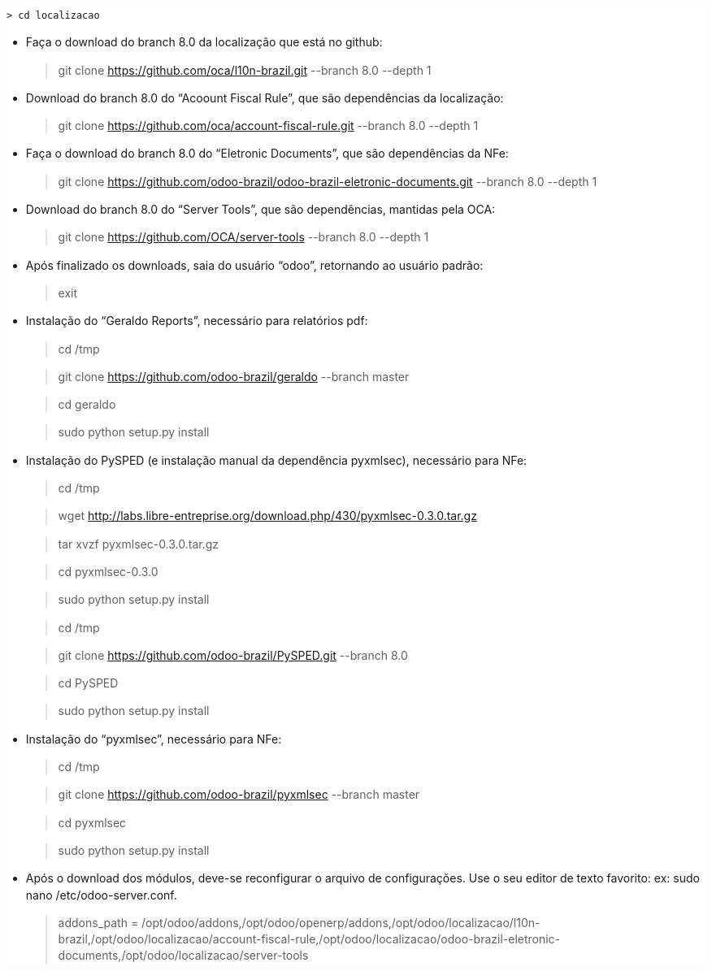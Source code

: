 	> cd localizacao


- Faça o download do branch 8.0 da localização que está no github:
	> git clone https://github.com/oca/l10n-brazil.git --branch 8.0 --depth 1


- Download do branch 8.0 do “Acoount Fiscal Rule”, que são dependências da localização:
	> git clone https://github.com/oca/account-fiscal-rule.git --branch 8.0 --depth 1


- Faça o download do branch 8.0 do “Eletronic Documents”, que são dependências da NFe:
	> git clone https://github.com/odoo-brazil/odoo-brazil-eletronic-documents.git --branch 8.0 --depth 1


- Download do branch 8.0 do “Server Tools”, que são dependências, mantidas pela OCA:
	> git clone https://github.com/OCA/server-tools --branch 8.0 --depth 1


- Após finalizado os downloads, saia do usuário “odoo”, retornando ao usuário padrão:
	> exit


- Instalação do “Geraldo Reports”, necessário para relatórios pdf:
	> cd /tmp

	> git clone https://github.com/odoo-brazil/geraldo --branch master

	> cd geraldo

	> sudo python setup.py install


- Instalação do PySPED (e instalação manual da dependência pyxmlsec), necessário para NFe:
	> cd /tmp

	> wget http://labs.libre-entreprise.org/download.php/430/pyxmlsec-0.3.0.tar.gz

	> tar xvzf pyxmlsec-0.3.0.tar.gz

	> cd pyxmlsec-0.3.0

	> sudo python setup.py install

	> cd /tmp

	> git clone https://github.com/odoo-brazil/PySPED.git --branch 8.0

	> cd PySPED

	> sudo python setup.py install


- Instalação do “pyxmlsec”, necessário para NFe:
	> cd /tmp

	> git clone https://github.com/odoo-brazil/pyxmlsec --branch master

	> cd pyxmlsec

	> sudo python setup.py install


- Após o download dos módulos, deve-se reconfigurar o arquivo de configurações. Use o seu editor de texto favorito: ex: sudo nano /etc/odoo-server.conf.
	> addons_path = /opt/odoo/addons,/opt/odoo/openerp/addons,/opt/odoo/localizacao/l10n-brazil,/opt/odoo/localizacao/account-fiscal-rule,/opt/odoo/localizacao/odoo-brazil-eletronic-documents,/opt/odoo/localizacao/server-tools
